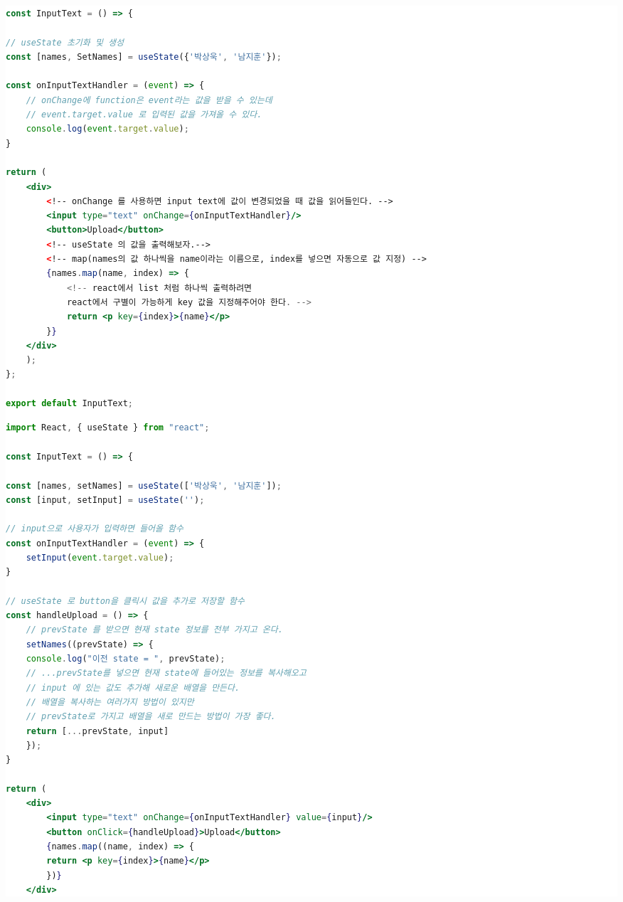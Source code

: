 ```jsx
const InputText = () => {

// useState 초기화 및 생성
const [names, SetNames] = useState({'박상욱', '남지훈'});

const onInputTextHandler = (event) => {
	// onChange에 function은 event라는 값을 받을 수 있는데
	// event.target.value 로 입력된 값을 가져올 수 있다.
	console.log(event.target.value);
}

return (
	<div>
		<!-- onChange 를 사용하면 input text에 값이 변경되었을 때 값을 읽어들인다. -->
		<input type="text" onChange={onInputTextHandler}/>
		<button>Upload</button>
		<!-- useState 의 값을 출력해보자.-->
		<!-- map(names의 값 하나씩을 name이라는 이름으로, index를 넣으면 자동으로 값 지정) -->
		{names.map(name, index) => { 
			<!-- react에서 list 처럼 하나씩 출력하려면
			react에서 구별이 가능하게 key 값을 지정해주어야 한다. -->
			return <p key={index}>{name}</p>
		}}
	</div>
	);
};

export default InputText;
```

```jsx
import React, { useState } from "react";

const InputText = () => {

const [names, setNames] = useState(['박상욱', '남지훈']);
const [input, setInput] = useState('');

// input으로 사용자가 입력하면 들어올 함수
const onInputTextHandler = (event) => {
	setInput(event.target.value);
}

// useState 로 button을 클릭시 값을 추가로 저장할 함수
const handleUpload = () => {
	// prevState 를 받으면 현재 state 정보를 전부 가지고 온다.
	setNames((prevState) => {
	console.log("이전 state = ", prevState);
	// ...prevState를 넣으면 현재 state에 들어있는 정보를 복사해오고
	// input 에 있는 값도 추가해 새로운 배열을 만든다.
	// 배열을 복사하는 여러가지 방법이 있지만 
	// prevState로 가지고 배열을 새로 만드는 방법이 가장 좋다.
	return [...prevState, input]
	});
}

return (
	<div>
		<input type="text" onChange={onInputTextHandler} value={input}/>
		<button onClick={handleUpload}>Upload</button>
		{names.map((name, index) => {
		return <p key={index}>{name}</p>
		})}
	</div>
```